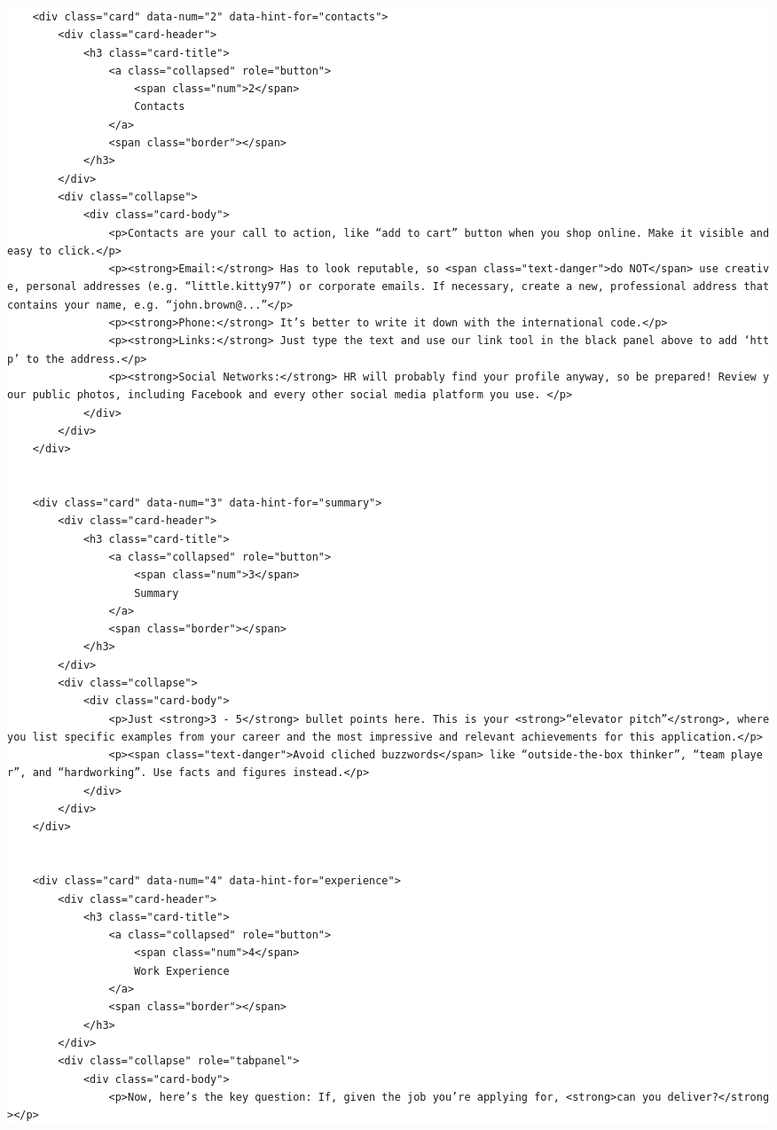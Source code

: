 
		<div class="card" data-num="2" data-hint-for="contacts">
			<div class="card-header">
				<h3 class="card-title">
					<a class="collapsed" role="button">
						<span class="num">2</span>
						Contacts
					</a>
					<span class="border"></span>
				</h3>
			</div>
			<div class="collapse">
				<div class="card-body">
				    <p>Contacts are your call to action, like “add to cart” button when you shop online. Make it visible and easy to click.</p>
					<p><strong>Email:</strong> Has to look reputable, so <span class="text-danger">do NOT</span> use creative, personal addresses (e.g. “little.kitty97”) or corporate emails. If necessary, create a new, professional address that contains your name, e.g. “john.brown@...”</p>
					<p><strong>Phone:</strong> It’s better to write it down with the international code.</p>
					<p><strong>Links:</strong> Just type the text and use our link tool in the black panel above to add ‘http’ to the address.</p>
					<p><strong>Social Networks:</strong> HR will probably find your profile anyway, so be prepared! Review your public photos, including Facebook and every other social media platform you use. </p>
				</div>
			</div>
		</div>


		<div class="card" data-num="3" data-hint-for="summary">
			<div class="card-header">
				<h3 class="card-title">
					<a class="collapsed" role="button">
						<span class="num">3</span>
						Summary 
					</a>
					<span class="border"></span>
				</h3>
			</div>
			<div class="collapse">
				<div class="card-body">
					<p>Just <strong>3 - 5</strong> bullet points here. This is your <strong>“elevator pitch”</strong>, where you list specific examples from your career and the most impressive and relevant achievements for this application.</p>
					<p><span class="text-danger">Avoid cliched buzzwords</span> like “outside-the-box thinker”, “team player”, and “hardworking”. Use facts and figures instead.</p>
				</div>
			</div>
		</div>


		<div class="card" data-num="4" data-hint-for="experience">
			<div class="card-header">
				<h3 class="card-title">
					<a class="collapsed" role="button">
						<span class="num">4</span>
						Work Experience
					</a>
					<span class="border"></span>
				</h3>
			</div>
			<div class="collapse" role="tabpanel">
				<div class="card-body">
					<p>Now, here’s the key question: If, given the job you’re applying for, <strong>can you deliver?</strong></p>